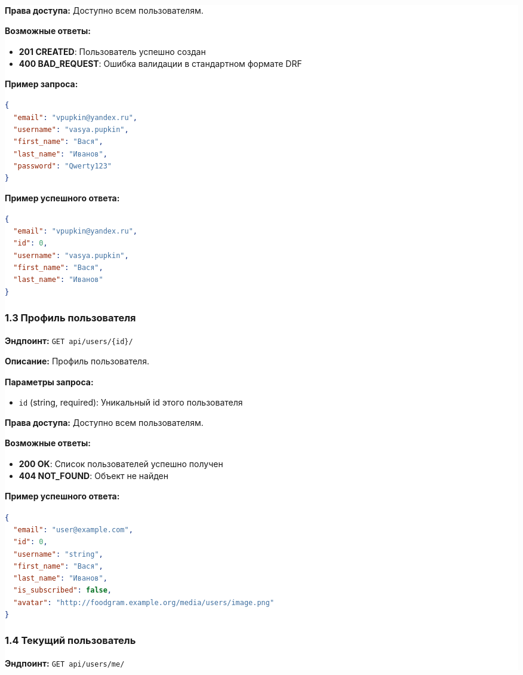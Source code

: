 **Права доступа:** Доступно всем пользователям.

**Возможные ответы:**
- **201 CREATED**: Пользователь успешно создан
- **400 BAD_REQUEST**: Ошибка валидации в стандартном формате DRF

**Пример запроса:**
```json
{
  "email": "vpupkin@yandex.ru",
  "username": "vasya.pupkin",
  "first_name": "Вася",
  "last_name": "Иванов",
  "password": "Qwerty123"
}
```

**Пример успешного ответа:**
```json
{
  "email": "vpupkin@yandex.ru",
  "id": 0,
  "username": "vasya.pupkin",
  "first_name": "Вася",
  "last_name": "Иванов"
}
```

### 1.3 Профиль пользователя
**Эндпоинт:** `GET api/users/{id}/`

**Описание:** Профиль пользователя.

**Параметры запроса:**
- `id` (string, required): Уникальный id этого пользователя

**Права доступа:** Доступно всем пользователям.

**Возможные ответы:**
- **200 OK**: Список пользователей успешно получен
- **404 NOT_FOUND**: Объект не найден

**Пример успешного ответа:**
```json
{
  "email": "user@example.com",
  "id": 0,
  "username": "string",
  "first_name": "Вася",
  "last_name": "Иванов",
  "is_subscribed": false,
  "avatar": "http://foodgram.example.org/media/users/image.png"
}
```

### 1.4 Текущий пользователь
**Эндпоинт:** `GET api/users/me/`
